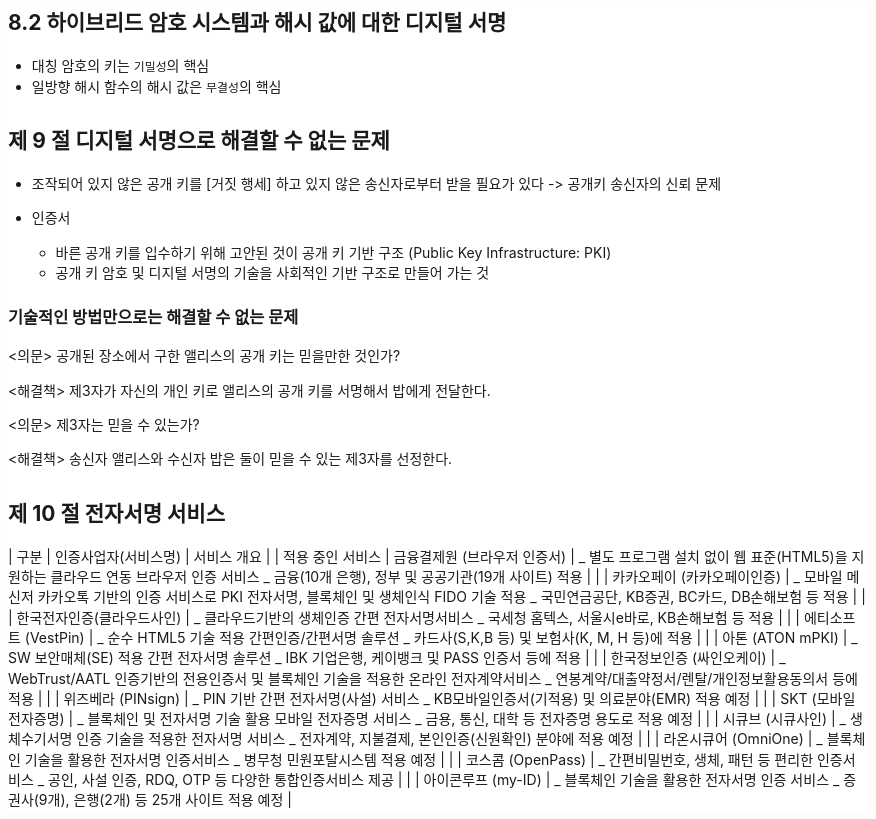 ## 8.2 하이브리드 암호 시스템과 해시 값에 대한 디지털 서명

- 대칭 암호의 키는 `기밀성`의 핵심
- 일방향 해시 함수의 해시 값은 `무결성`의 핵심

## 제 9 절 디지털 서명으로 해결할 수 없는 문제

- 조작되어 있지 않은 공개 키를 [거짓 행세] 하고 있지 않은 송신자로부터 받을 필요가 있다
  -> 공개키 송신자의 신뢰 문제

- 인증서
  - 바른 공개 키를 입수하기 위해 고안된 것이 공개 키 기반 구조
    (Public Key Infrastructure: PKI)
  - 공개 키 암호 및 디지털 서명의 기술을 사회적인 기반 구조로 만들어 가는 것

### 기술적인 방법만으로는 해결할 수 없는 문제

<의문>
공개된 장소에서 구한 앨리스의 공개 키는 믿을만한 것인가?

<해결책>
제3자가 자신의 개인 키로 앨리스의 공개 키를 서명해서 밥에게 전달한다.

<의문>
제3자는 믿을 수 있는가?

<해결책>
송신자 앨리스와 수신자 밥은 둘이 믿을 수 있는 제3자를 선정한다.

## 제 10 절 전자서명 서비스

| 구분 | 인증사업자(서비스명) | 서비스 개요 |
| 적용 중인 서비스 | 금융결제원 (브라우저 인증서) | _ 별도 프로그램 설치 없이 웹 표준(HTML5)을 지원하는 클라우드 연동 브라우저 인증 서비스 _ 금융(10개 은행), 정부 및 공공기관(19개 사이트) 적용 |
| | 카카오페이 (카카오페이인증) | _ 모바일 메신저 카카오톡 기반의 인증 서비스로 PKI 전자서명, 블록체인 및 생체인식 FIDO 기술 적용 _ 국민연금공단, KB증권, BC카드, DB손해보험 등 적용 |
| | 한국전자인증(클라우드사인) | _ 클라우드기반의 생체인증 간편 전자서명서비스 _ 국세청 홈텍스, 서울시e바로, KB손해보험 등 적용 |
| | 에티소프트 (VestPin) | _ 순수 HTML5 기술 적용 간편인증/간편서명 솔루션 _ 카드사(S,K,B 등) 및 보험사(K, M, H 등)에 적용 |
| | 아톤 (ATON mPKI) | _ SW 보안매체(SE) 적용 간편 전자서명 솔루션 _ IBK 기업은행, 케이뱅크 및 PASS 인증서 등에 적용 |
| | 한국정보인증 (싸인오케이) | _ WebTrust/AATL 인증기반의 전용인증서 및 블록체인 기술을 적용한 온라인 전자계약서비스 _ 연봉계약/대출약정서/렌탈/개인정보활용동의서 등에 적용 |
| | 위즈베라 (PINsign) | _ PIN 기반 간편 전자서명(사설) 서비스 _ KB모바일인증서(기적용) 및 의료분야(EMR) 적용 예정 |
| | SKT (모바일 전자증명) | _ 블록체인 및 전자서명 기술 활용 모바일 전자증명 서비스 _ 금용, 통신, 대학 등 전자증명 용도로 적용 예정 |
| | 시큐브 (시큐사인) | _ 생체수기서명 인증 기술을 적용한 전자서명 서비스 _ 전자계약, 지불결제, 본인인증(신원확인) 분야에 적용 예정 |
| | 라온시큐어 (OmniOne) | _ 블록체인 기술을 활용한 전자서명 인증서비스 _ 병무청 민원포탈시스템 적용 예정 |
| | 코스콤 (OpenPass) | _ 간편비밀번호, 생체, 패턴 등 편리한 인증서비스 _ 공인, 사설 인증, RDQ, OTP 등 다양한 통합인증서비스 제공 |
| | 아이콘루프 (my-ID) | _ 블록체인 기술을 활용한 전자서명 인증 서비스 _ 증권사(9개), 은행(2개) 등 25개 사이트 적용 예정 |
